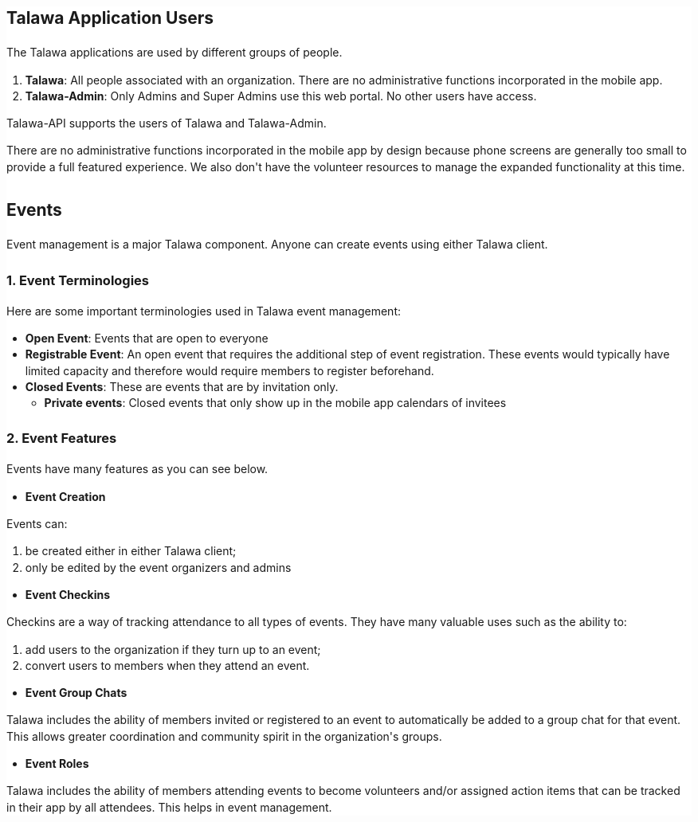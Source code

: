 ## Talawa Application Users

The Talawa applications are used by different groups of people.

1. **Talawa**: All people associated with an organization. There are no administrative functions incorporated in the mobile app.
2. **Talawa-Admin**: Only Admins and Super Admins use this web portal. No other users have access.

Talawa-API supports the users of Talawa and Talawa-Admin.

There are no administrative functions incorporated in the mobile app by design because phone screens are generally too small to provide a full featured experience. We also don't have the volunteer resources to manage the expanded functionality at this time.

## Events

Event management is a major Talawa component. Anyone can create events using either Talawa client.

### 1. Event Terminologies

Here are some important terminologies used in Talawa event management:

- **Open Event**: Events that are open to everyone
- **Registrable Event**: An open event that requires the additional step of event registration. These events would typically have limited capacity and therefore would require members to register beforehand.
- **Closed Events**: These are events that are by invitation only.
   - **Private events**: Closed events that only show up in the mobile app calendars of invitees

### 2. Event Features

Events have many features as you can see below.

- **Event Creation**

Events can:

1. be created either in either Talawa client;
1. only be edited by the event organizers and admins

- **Event Checkins**

Checkins are a way of tracking attendance to all types of events. They have many valuable uses such as the ability to:

1. add users to the organization if they turn up to an event;
1. convert users to members when they attend an event.

- **Event Group Chats**

Talawa includes the ability of members invited or registered to an event to automatically be added to a group chat for that event. This allows greater coordination and community spirit in the organization's groups.

- **Event Roles**

Talawa includes the ability of members attending events to become volunteers and/or assigned action items that can be tracked in their app by all attendees. This helps in event management.
